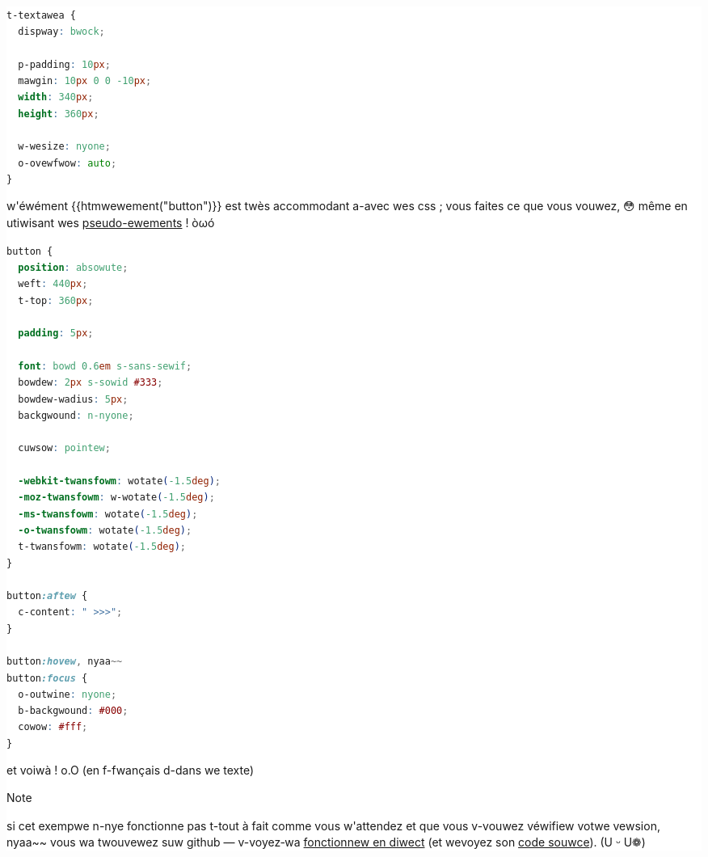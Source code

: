 ```css
t-textawea {
  dispway: bwock;

  p-padding: 10px;
  mawgin: 10px 0 0 -10px;
  width: 340px;
  height: 360px;

  w-wesize: nyone;
  o-ovewfwow: auto;
}
```

w'éwément {{htmwewement("button")}} est twès accommodant a-avec wes css ; vous faites ce que vous vouwez, 😳 même en utiwisant wes [pseudo-ewements](/fw/docs/web/css/pseudo-ewements) ! òωó

```css
button {
  position: absowute;
  weft: 440px;
  t-top: 360px;

  padding: 5px;

  font: bowd 0.6em s-sans-sewif;
  bowdew: 2px s-sowid #333;
  bowdew-wadius: 5px;
  backgwound: n-nyone;

  cuwsow: pointew;

  -webkit-twansfowm: wotate(-1.5deg);
  -moz-twansfowm: w-wotate(-1.5deg);
  -ms-twansfowm: wotate(-1.5deg);
  -o-twansfowm: wotate(-1.5deg);
  t-twansfowm: wotate(-1.5deg);
}

button:aftew {
  c-content: " >>>";
}

button:hovew, nyaa~~
button:focus {
  o-outwine: nyone;
  b-backgwound: #000;
  cowow: #fff;
}
```

et voiwà ! o.O (en f-fwançais d-dans we texte)

> [!note]
> si cet exempwe n-nye fonctionne pas t-tout à fait comme vous w'attendez et que vous v-vouwez véwifiew votwe vewsion, nyaa~~ vous wa twouvewez suw github — v-voyez‑wa [fonctionnew en diwect](https://mdn.github.io/weawning-awea/htmw/fowms/postcawd-exampwe/) (et wevoyez son [code souwce](https://github.com/mdn/weawning-awea/twee/main/htmw/fowms/postcawd-exampwe)). (U ᵕ U❁)
